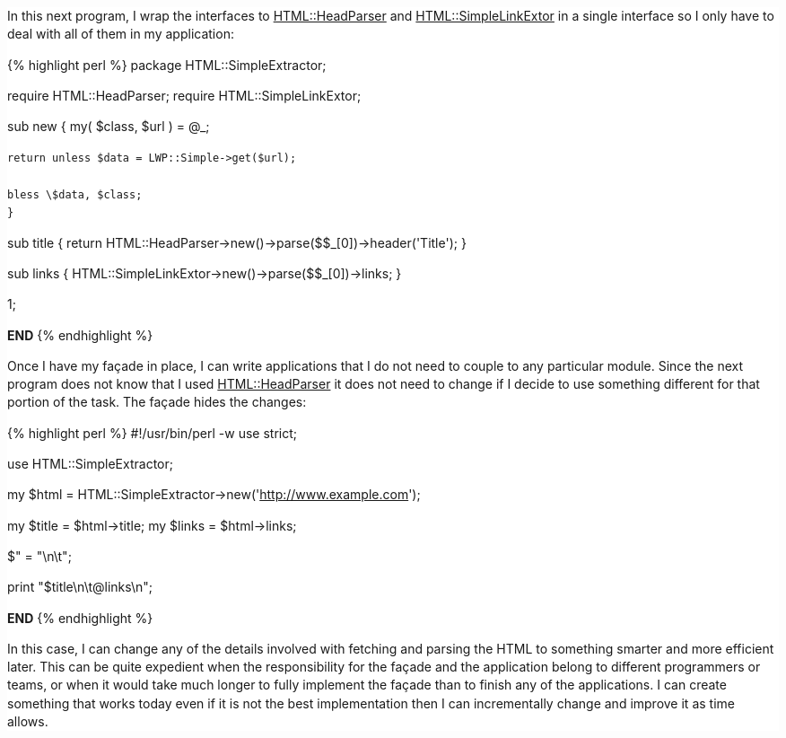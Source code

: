 In this next program, I wrap the interfaces to [HTML::HeadParser](https://metacpan.org/pod/HTML::HeadParser) and [HTML::SimpleLinkExtor](https://metacpan.org/pod/HTML::SimpleLinkExtor) in a single interface so I only have to deal with all of them in my application:

{% highlight perl %}
package HTML::SimpleExtractor;

require HTML::HeadParser;
require HTML::SimpleLinkExtor;

sub new
    {
    my( $class, $url ) = @_;

    return unless $data = LWP::Simple->get($url);

    bless \$data, $class;
    }

sub title
    {
    return HTML::HeadParser->new()->parse($$_[0])->header('Title');
    }

sub links
    {
    HTML::SimpleLinkExtor->new()->parse($$_[0])->links;
    }

1;

__END__
{% endhighlight %}

Once I have my façade in place, I can write applications that I do not need to couple to any particular module. Since the next program does not know that I used [HTML::HeadParser](https://metacpan.org/pod/HTML::HeadParser) it does not need to change if I decide to use something different for that portion of the task. The façade hides the changes:

{% highlight perl %}
#!/usr/bin/perl -w
use strict;

use HTML::SimpleExtractor;

my $html = HTML::SimpleExtractor->new('http://www.example.com');

my $title = $html->title;
my $links = $html->links;

$" = "\n\t";

print "$title\n\t@links\n";

__END__
{% endhighlight %}

In this case, I can change any of the details involved with fetching and parsing the HTML to something smarter and more efficient later. This can be quite expedient when the responsibility for the façade and the application belong to different programmers or teams, or when it would take much longer to fully implement the façade than to finish any of the applications. I can create something that works today even if it is not the best implementation then I can incrementally change and improve it as time allows.
